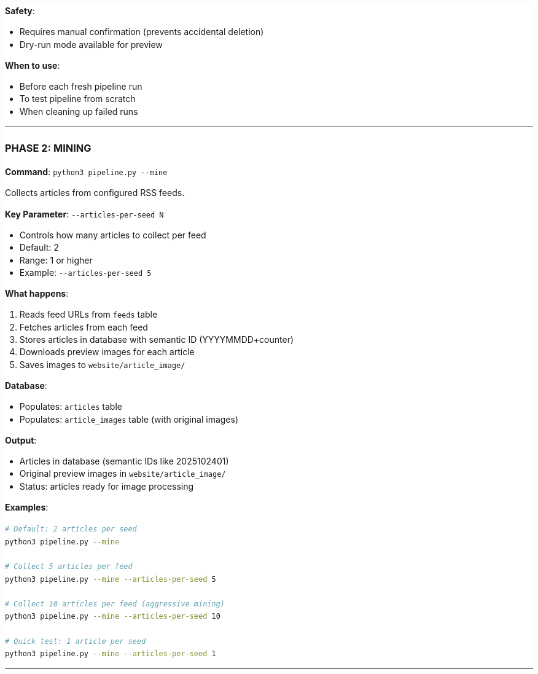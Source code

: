 **Safety**:
- Requires manual confirmation (prevents accidental deletion)
- Dry-run mode available for preview

**When to use**:
- Before each fresh pipeline run
- To test pipeline from scratch
- When cleaning up failed runs

---

### PHASE 2: MINING

**Command**: `python3 pipeline.py --mine`

Collects articles from configured RSS feeds.

**Key Parameter**: `--articles-per-seed N`
- Controls how many articles to collect per feed
- Default: 2
- Range: 1 or higher
- Example: `--articles-per-seed 5`

**What happens**:
1. Reads feed URLs from `feeds` table
2. Fetches articles from each feed
3. Stores articles in database with semantic ID (YYYYMMDD+counter)
4. Downloads preview images for each article
5. Saves images to `website/article_image/`

**Database**:
- Populates: `articles` table
- Populates: `article_images` table (with original images)

**Output**:
- Articles in database (semantic IDs like 2025102401)
- Original preview images in `website/article_image/`
- Status: articles ready for image processing

**Examples**:

```bash
# Default: 2 articles per seed
python3 pipeline.py --mine

# Collect 5 articles per feed
python3 pipeline.py --mine --articles-per-seed 5

# Collect 10 articles per feed (aggressive mining)
python3 pipeline.py --mine --articles-per-seed 10

# Quick test: 1 article per seed
python3 pipeline.py --mine --articles-per-seed 1
```

---
